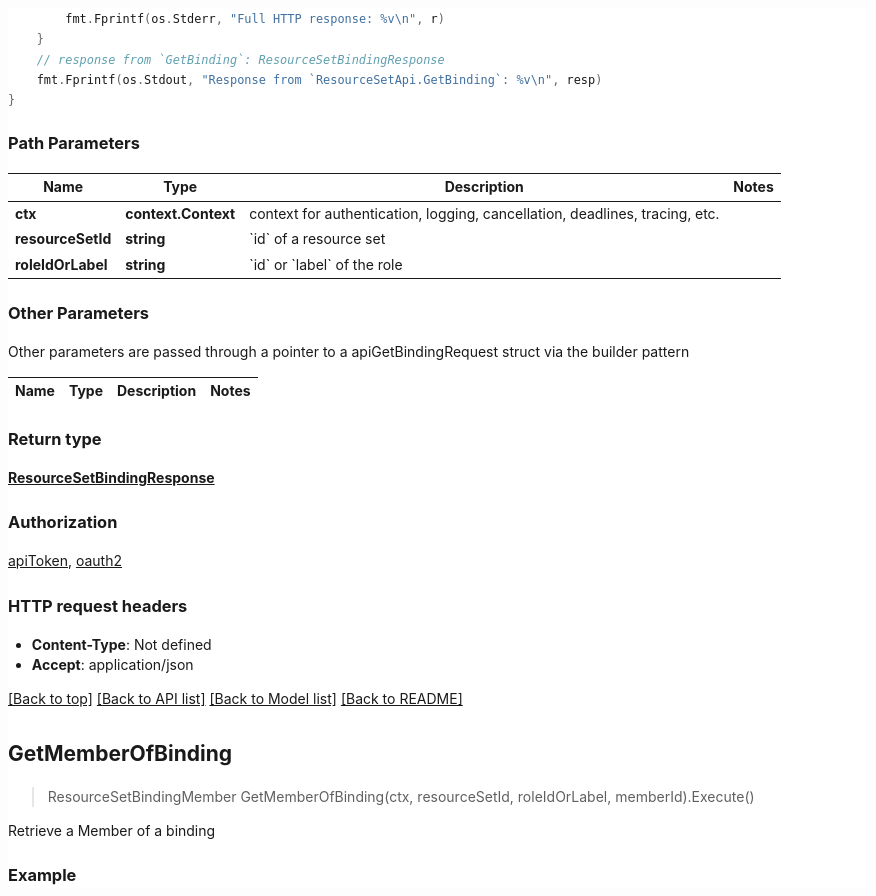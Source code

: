 ```go
        fmt.Fprintf(os.Stderr, "Full HTTP response: %v\n", r)
    }
    // response from `GetBinding`: ResourceSetBindingResponse
    fmt.Fprintf(os.Stdout, "Response from `ResourceSetApi.GetBinding`: %v\n", resp)
}
```

### Path Parameters


Name | Type | Description  | Notes
------------- | ------------- | ------------- | -------------
**ctx** | **context.Context** | context for authentication, logging, cancellation, deadlines, tracing, etc.
**resourceSetId** | **string** | &#x60;id&#x60; of a resource set | 
**roleIdOrLabel** | **string** | &#x60;id&#x60; or &#x60;label&#x60; of the role | 

### Other Parameters

Other parameters are passed through a pointer to a apiGetBindingRequest struct via the builder pattern


Name | Type | Description  | Notes
------------- | ------------- | ------------- | -------------



### Return type

[**ResourceSetBindingResponse**](ResourceSetBindingResponse.md)

### Authorization

[apiToken](../README.md#apiToken), [oauth2](../README.md#oauth2)

### HTTP request headers

- **Content-Type**: Not defined
- **Accept**: application/json

[[Back to top]](#) [[Back to API list]](../README.md#documentation-for-api-endpoints)
[[Back to Model list]](../README.md#documentation-for-models)
[[Back to README]](../README.md)


## GetMemberOfBinding

> ResourceSetBindingMember GetMemberOfBinding(ctx, resourceSetId, roleIdOrLabel, memberId).Execute()

Retrieve a Member of a binding



### Example
